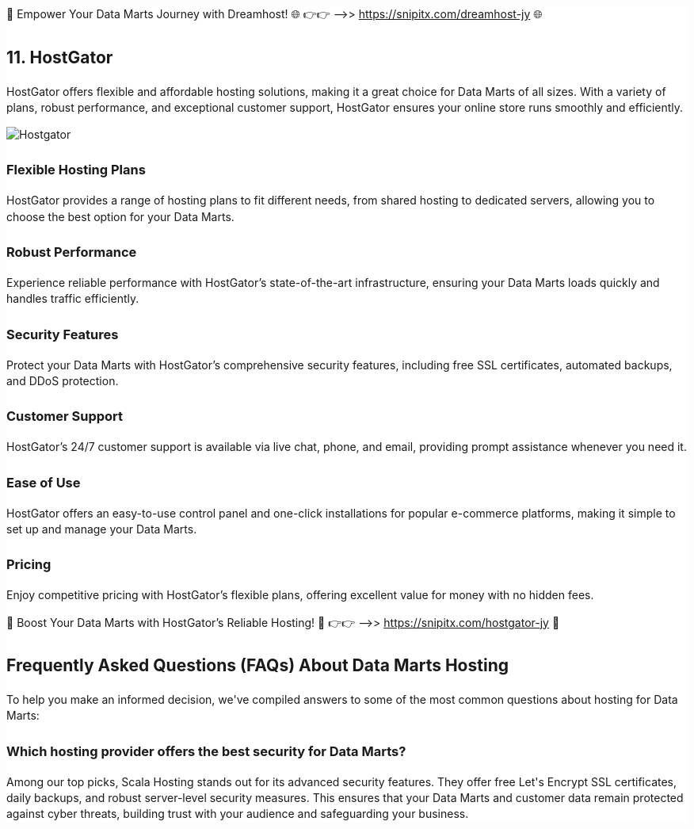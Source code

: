 🚀 Empower Your Data Marts Journey with Dreamhost! 🌐
👉👉 -->> https://snipitx.com/dreamhost-jy 🌐

## 11. HostGator

HostGator offers flexible and affordable hosting solutions, making it a great choice for Data Marts of all sizes. With a variety of plans, robust performance, and exceptional customer support, HostGator ensures your online store runs smoothly and efficiently.

![Hostgator](https://i.imgur.com/SNC0dSu.jpeg "Hostgator Hosting")

### Flexible Hosting Plans
HostGator provides a range of hosting plans to fit different needs, from shared hosting to dedicated servers, allowing you to choose the best option for your Data Marts.

### Robust Performance
Experience reliable performance with HostGator’s state-of-the-art infrastructure, ensuring your Data Marts loads quickly and handles traffic efficiently.

### Security Features
Protect your Data Marts with HostGator’s comprehensive security features, including free SSL certificates, automated backups, and DDoS protection.

### Customer Support
HostGator’s 24/7 customer support is available via live chat, phone, and email, providing prompt assistance whenever you need it.

### Ease of Use
HostGator offers an easy-to-use control panel and one-click installations for popular e-commerce platforms, making it simple to set up and manage your Data Marts.

### Pricing
Enjoy competitive pricing with HostGator’s flexible plans, offering excellent value for money with no hidden fees.

🌟 Boost Your Data Marts with HostGator’s Reliable Hosting! 🚀
👉👉 -->> https://snipitx.com/hostgator-jy 🚀

## Frequently Asked Questions (FAQs) About Data Marts Hosting

To help you make an informed decision, we've compiled answers to some of the most common questions about hosting for Data Marts:

### Which hosting provider offers the best security for Data Marts? 
Among our top picks, Scala Hosting stands out for its advanced security features. They offer free Let's Encrypt SSL certificates, daily backups, and robust server-level security measures. This ensures that your Data Marts and customer data remain protected against cyber threats, building trust with your audience and safeguarding your business.
